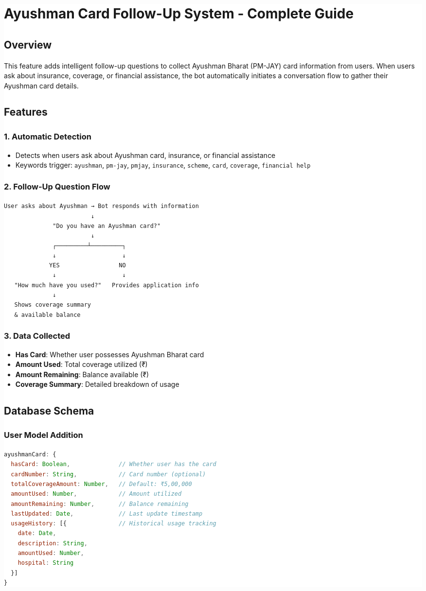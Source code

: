 # Ayushman Card Follow-Up System - Complete Guide

## Overview
This feature adds intelligent follow-up questions to collect Ayushman Bharat (PM-JAY) card information from users. When users ask about insurance, coverage, or financial assistance, the bot automatically initiates a conversation flow to gather their Ayushman card details.

## Features

### 1. **Automatic Detection**
- Detects when users ask about Ayushman card, insurance, or financial assistance
- Keywords trigger: `ayushman`, `pm-jay`, `pmjay`, `insurance`, `scheme`, `card`, `coverage`, `financial help`

### 2. **Follow-Up Question Flow**
```
User asks about Ayushman → Bot responds with information
                         ↓
              "Do you have an Ayushman card?"
                         ↓
              ┌─────────┴─────────┐
              ↓                   ↓
             YES                 NO
              ↓                   ↓
   "How much have you used?"   Provides application info
              ↓
   Shows coverage summary
   & available balance
```

### 3. **Data Collected**
- **Has Card**: Whether user possesses Ayushman Bharat card
- **Amount Used**: Total coverage utilized (₹)
- **Amount Remaining**: Balance available (₹)
- **Coverage Summary**: Detailed breakdown of usage

## Database Schema

### User Model Addition
```javascript
ayushmanCard: {
  hasCard: Boolean,              // Whether user has the card
  cardNumber: String,            // Card number (optional)
  totalCoverageAmount: Number,   // Default: ₹5,00,000
  amountUsed: Number,            // Amount utilized
  amountRemaining: Number,       // Balance remaining
  lastUpdated: Date,             // Last update timestamp
  usageHistory: [{               // Historical usage tracking
    date: Date,
    description: String,
    amountUsed: Number,
    hospital: String
  }]
}
```
